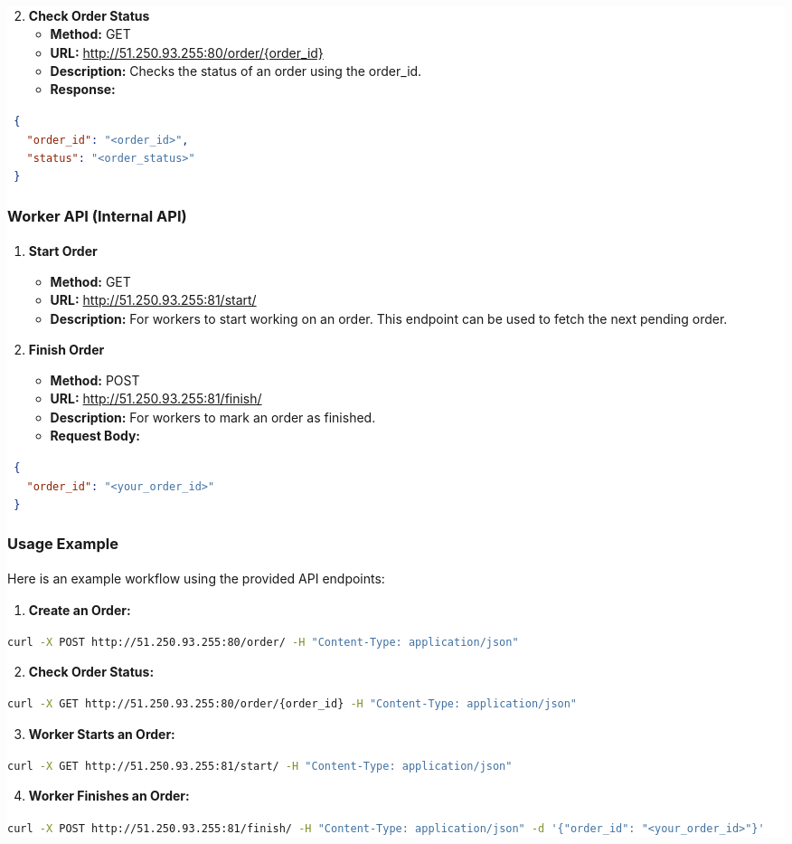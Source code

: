 2. **Check Order Status**
   - **Method:** GET
   - **URL:** http://51.250.93.255:80/order/{order_id}
   - **Description:** Checks the status of an order using the order_id.
   - **Response:**
     
```json
 {
   "order_id": "<order_id>",
   "status": "<order_status>"
 }
 ```

### Worker API (Internal API)
1. **Start Order**
   - **Method:** GET
   - **URL:** http://51.250.93.255:81/start/
   - **Description:** For workers to start working on an order. This endpoint can be used to fetch the next pending order.

2. **Finish Order**
   - **Method:** POST
   - **URL:** http://51.250.93.255:81/finish/
   - **Description:** For workers to mark an order as finished.
   - **Request Body:**
     
```json
 {
   "order_id": "<your_order_id>"
 }
```
### Usage Example

Here is an example workflow using the provided API endpoints:

1. **Create an Order:**
   
```bash
curl -X POST http://51.250.93.255:80/order/ -H "Content-Type: application/json"
  ``` 

2. **Check Order Status:**
   
```bash
curl -X GET http://51.250.93.255:80/order/{order_id} -H "Content-Type: application/json"
   ```

3. **Worker Starts an Order:**
   
```bash
curl -X GET http://51.250.93.255:81/start/ -H "Content-Type: application/json"
   ```

4. **Worker Finishes an Order:**
   
```bash
curl -X POST http://51.250.93.255:81/finish/ -H "Content-Type: application/json" -d '{"order_id": "<your_order_id>"}'
   ```
